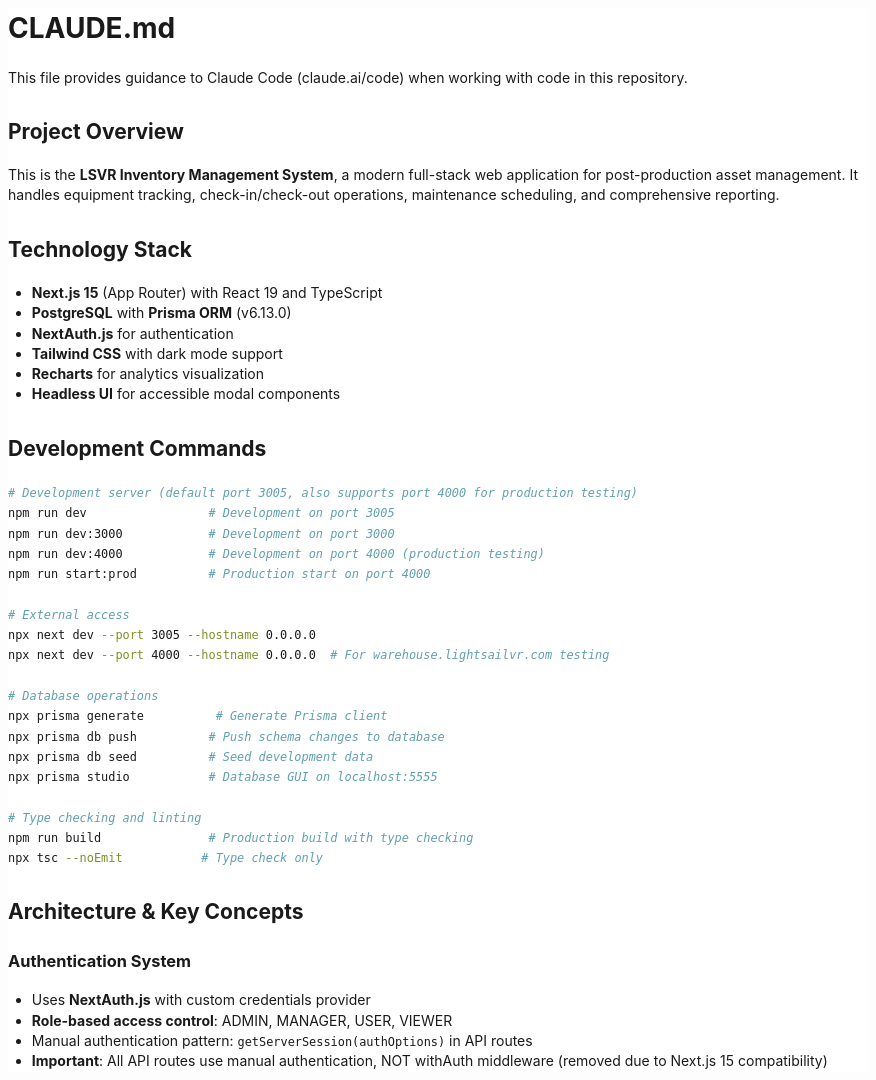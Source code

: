 # CLAUDE.md

This file provides guidance to Claude Code (claude.ai/code) when working with code in this repository.

## Project Overview

This is the **LSVR Inventory Management System**, a modern full-stack web application for post-production asset management. It handles equipment tracking, check-in/check-out operations, maintenance scheduling, and comprehensive reporting.

## Technology Stack

- **Next.js 15** (App Router) with React 19 and TypeScript
- **PostgreSQL** with **Prisma ORM** (v6.13.0)
- **NextAuth.js** for authentication
- **Tailwind CSS** with dark mode support
- **Recharts** for analytics visualization
- **Headless UI** for accessible modal components

## Development Commands

```bash
# Development server (default port 3005, also supports port 4000 for production testing)
npm run dev                 # Development on port 3005
npm run dev:3000            # Development on port 3000
npm run dev:4000            # Development on port 4000 (production testing)
npm run start:prod          # Production start on port 4000

# External access
npx next dev --port 3005 --hostname 0.0.0.0
npx next dev --port 4000 --hostname 0.0.0.0  # For warehouse.lightsailvr.com testing

# Database operations
npx prisma generate          # Generate Prisma client
npx prisma db push          # Push schema changes to database
npx prisma db seed          # Seed development data
npx prisma studio           # Database GUI on localhost:5555

# Type checking and linting
npm run build               # Production build with type checking
npx tsc --noEmit           # Type check only
```

## Architecture & Key Concepts

### Authentication System
- Uses **NextAuth.js** with custom credentials provider
- **Role-based access control**: ADMIN, MANAGER, USER, VIEWER
- Manual authentication pattern: `getServerSession(authOptions)` in API routes
- **Important**: All API routes use manual authentication, NOT withAuth middleware (removed due to Next.js 15 compatibility)
